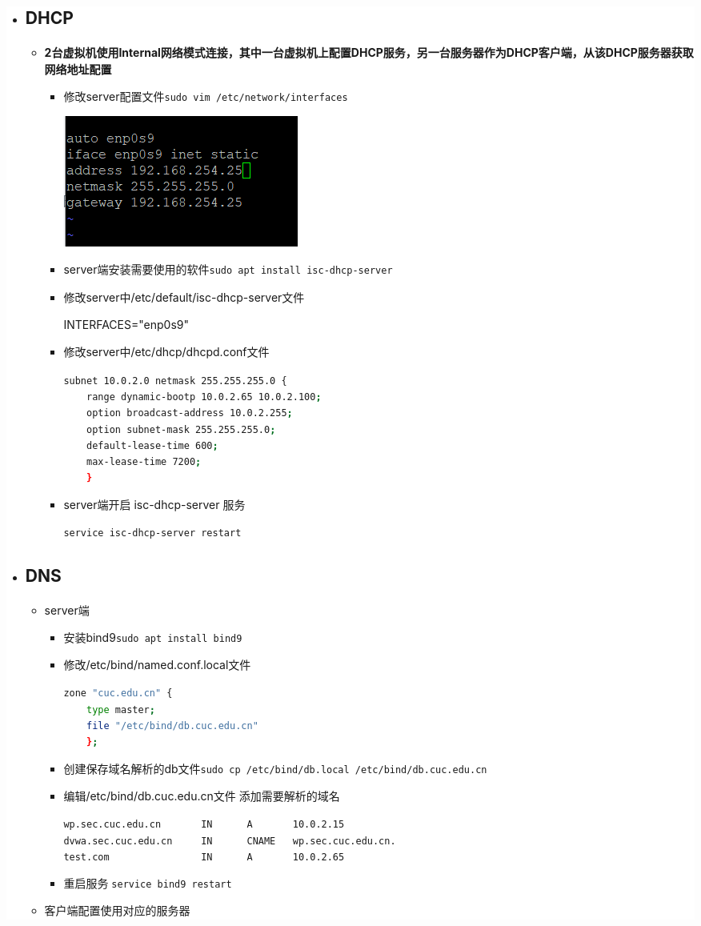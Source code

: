 - ## DHCP

    - **2台虚拟机使用Internal网络模式连接，其中一台虚拟机上配置DHCP服务，另一台服务器作为DHCP客户端，从该DHCP服务器获取网络地址配置**

        - 修改server配置文件```sudo vim /etc/network/interfaces```

            ![修改interfaces](img/interfaces.png)

        - server端安装需要使用的软件```sudo apt install isc-dhcp-server```

        - 修改server中/etc/default/isc-dhcp-server文件

            INTERFACES="enp0s9"

        - 修改server中/etc/dhcp/dhcpd.conf文件

            ```bash
            subnet 10.0.2.0 netmask 255.255.255.0 {
                range dynamic-bootp 10.0.2.65 10.0.2.100;
                option broadcast-address 10.0.2.255;
                option subnet-mask 255.255.255.0;
                default-lease-time 600;
                max-lease-time 7200;
                }
            ```
        - server端开启 isc-dhcp-server 服务

            ```service isc-dhcp-server restart```

- ## DNS

    - server端

        - 安装bind9```sudo apt install bind9```
        - 修改/etc/bind/named.conf.local文件

            ```bash
            zone "cuc.edu.cn" {
                type master;
                file "/etc/bind/db.cuc.edu.cn"
                };
            ```
        - 创建保存域名解析的db文件```sudo cp /etc/bind/db.local /etc/bind/db.cuc.edu.cn```
        - 编辑/etc/bind/db.cuc.edu.cn文件 添加需要解析的域名
            ```
            wp.sec.cuc.edu.cn       IN      A       10.0.2.15
            dvwa.sec.cuc.edu.cn     IN      CNAME   wp.sec.cuc.edu.cn.
            test.com                IN      A       10.0.2.65
            ```
        - 重启服务 ```service bind9 restart```
    - 客户端配置使用对应的服务器
